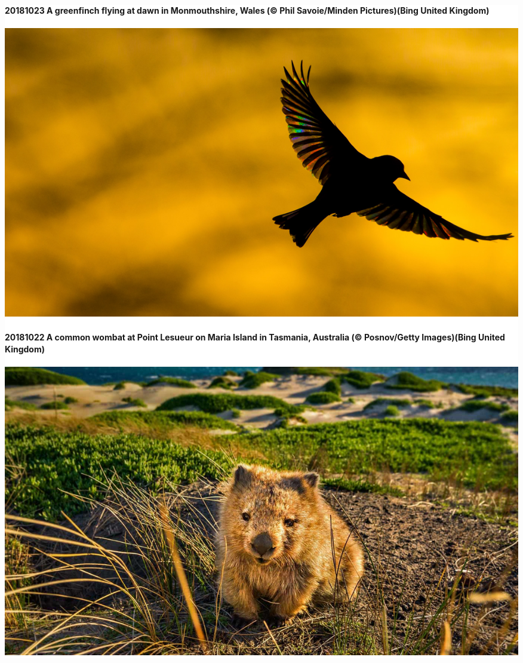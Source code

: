 #### 20181023 A greenfinch flying at dawn in Monmouthshire, Wales (© Phil Savoie/Minden Pictures)(Bing United Kingdom)

![](20181023_EuropeanGreenfinch_1366x768.jpg)

#### 20181022 A common wombat at Point Lesueur on Maria Island in Tasmania, Australia (© Posnov/Getty Images)(Bing United Kingdom)

![](20181022_PointLesueur_1366x768.jpg)
